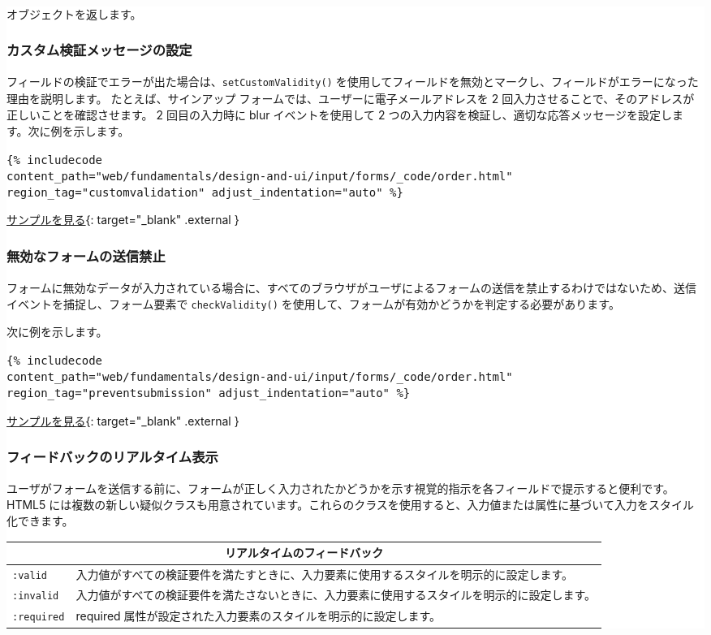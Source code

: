 オブジェクトを返します。</td>
    </tr>
  </tbody>
</table>



### カスタム検証メッセージの設定

フィールドの検証でエラーが出た場合は、`setCustomValidity()`
を使用してフィールドを無効とマークし、フィールドがエラーになった理由を説明します。
たとえば、サインアップ フォームでは、ユーザーに電子メールアドレスを 2 回入力させることで、そのアドレスが正しいことを確認させます。
2 回目の入力時に blur イベントを使用して 2 つの入力内容を検証し、適切な応答メッセージを設定します。次に例を示します。


<pre class="prettyprint">
{% includecode
content_path="web/fundamentals/design-and-ui/input/forms/_code/order.html"
region_tag="customvalidation" adjust_indentation="auto" %}
</pre>



[サンプルを見る](https://googlesamples.github.io/web-fundamentals/fundamentals/design-and-ui/input/forms/order.html){:
target="_blank" .external }

### 無効なフォームの送信禁止

フォームに無効なデータが入力されている場合に、すべてのブラウザがユーザによるフォームの送信を禁止するわけではないため、送信イベントを捕捉し、フォーム要素で
`checkValidity()` を使用して、フォームが有効かどうかを判定する必要があります。

次に例を示します。


<pre class="prettyprint">
{% includecode
content_path="web/fundamentals/design-and-ui/input/forms/_code/order.html"
region_tag="preventsubmission" adjust_indentation="auto" %}
</pre>



[サンプルを見る](https://googlesamples.github.io/web-fundamentals/fundamentals/design-and-ui/input/forms/order.html){:
target="_blank" .external }

### フィードバックのリアルタイム表示

ユーザがフォームを送信する前に、フォームが正しく入力されたかどうかを示す視覚的指示を各フィールドで提示すると便利です。HTML5
には複数の新しい疑似クラスも用意されています。これらのクラスを使用すると、入力値または属性に基づいて入力をスタイル化できます。


<table class="responsive">
  <thead>
    <tr>
      <th colspan="2">リアルタイムのフィードバック</th>
    </tr>
  </thead>
  <tbody>
    <tr>
      <td data-th="Pseudo-class"><code>:valid</code></td>
      <td data-th="Use">入力値がすべての検証要件を満たすときに、入力要素に使用するスタイルを明示的に設定します。</td>
    </tr>
    <tr>
      <td data-th="Pseudo-class"><code>:invalid</code></td>
      <td data-th="Use">入力値がすべての検証要件を満たさないときに、入力要素に使用するスタイルを明示的に設定します。</td>
    </tr>
    <tr>
      <td data-th="Pseudo-class"><code>:required</code></td>
      <td data-th="Use">required 属性が設定された入力要素のスタイルを明示的に設定します。</td>